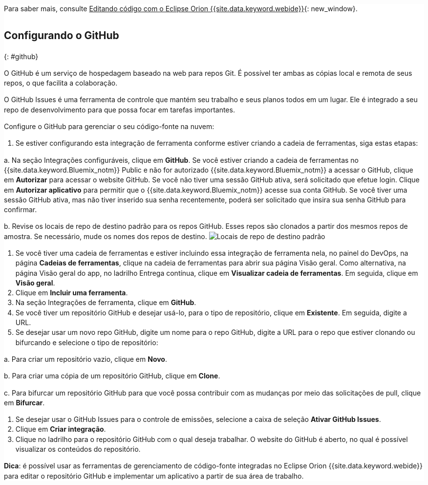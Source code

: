Para saber mais, consulte [Editando código com o Eclipse Orion {{site.data.keyword.webide}}](/docs/services/ContinuousDelivery/web_ide.html){: new_window}.


## Configurando o GitHub
{: #github}

O GitHub é um serviço de hospedagem baseado na web para repos Git. É possível ter ambas as cópias local e remota de seus repos, o que facilita a colaboração. 

O GitHub Issues é uma ferramenta de controle que mantém seu trabalho e seus planos todos em um lugar. Ele é integrado a seu repo de desenvolvimento para que possa focar em tarefas importantes.

Configure o GitHub para gerenciar o seu código-fonte na nuvem:

1. Se estiver configurando esta integração de ferramenta conforme estiver criando a cadeia de ferramentas, siga estas etapas:

 a. Na seção Integrações configuráveis, clique em **GitHub**. Se você estiver criando a cadeia de ferramentas no {{site.data.keyword.Bluemix_notm}} Public e não for autorizado {{site.data.keyword.Bluemix_notm}} a acessar o GitHub, clique em **Autorizar** para acessar o website GitHub. Se você não tiver uma sessão GitHub ativa, será solicitado que efetue login. Clique em **Autorizar aplicativo** para permitir que o {{site.data.keyword.Bluemix_notm}} acesse sua conta GitHub. Se você tiver uma sessão GitHub ativa, mas não tiver inserido sua senha recentemente, poderá ser solicitado que insira sua senha GitHub para confirmar.
 
 b. Revise os locais de repo de destino padrão para os repos GitHub. Esses repos são clonados a partir dos mesmos repos de amostra. Se necessário, mude os nomes dos repos de destino.
 ![Locais de repo de destino padrão](images/toolchain_github_config.png)
   
1. Se você tiver uma cadeia de ferramentas e estiver incluindo essa integração de ferramenta nela, no painel do DevOps, na página **Cadeias de ferramentas**, clique na cadeia de ferramentas para abrir sua página Visão geral. Como alternativa, na página Visão geral do app, no ladrilho Entrega contínua, clique em **Visualizar cadeia de ferramentas**. Em seguida, clique em **Visão geral**. 
1. Clique em **Incluir uma ferramenta**.
1. Na seção Integrações de ferramenta, clique em **GitHub**.
1. Se você tiver um repositório GitHub e desejar usá-lo, para o tipo de repositório, clique em **Existente**. Em seguida, digite a URL.
1. Se desejar usar um novo repo GitHub, digite um nome para o repo GitHub, digite a URL para o repo que estiver clonando ou bifurcando e selecione o tipo de repositório: 

 a. Para criar um repositório vazio, clique em **Novo**. 
 
 b. Para criar uma cópia de um repositório GitHub, clique em **Clone**.
 
 c. Para bifurcar um repositório GitHub para que você possa contribuir com as mudanças por meio das solicitações de pull, clique em **Bifurcar**.
 
1. Se desejar usar o GitHub Issues para o controle de emissões, selecione a caixa de seleção **Ativar GitHub Issues**.
1. Clique em **Criar integração**.
1. Clique no ladrilho para o repositório GitHub com o qual deseja trabalhar. O website do GitHub é aberto, no qual é possível visualizar os conteúdos do repositório.
 
  **Dica**: é possível usar as ferramentas de gerenciamento de código-fonte integradas no Eclipse Orion {{site.data.keyword.webide}} para editar o repositório GitHub e implementar um aplicativo a partir de sua área de trabalho.
